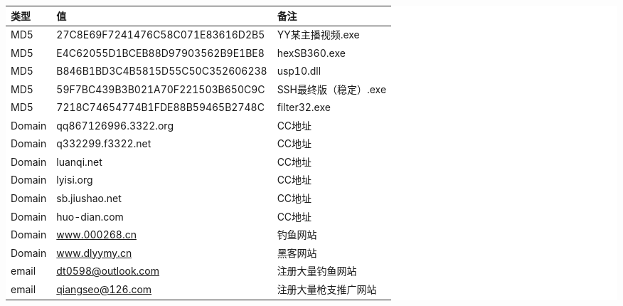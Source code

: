 | 类型 | 值 | 备注 |
| :-- | :-- | :-- |
| MD5 | 27C8E69F7241476C58C071E83616D2B5 | YY某主播视频.exe |
| MD5 | E4C62055D1BCEB88D97903562B9E1BE8 | hexSB360.exe |
| MD5 | B846B1BD3C4B5815D55C50C352606238 | usp10.dll |
| MD5 | 59F7BC439B3B021A70F221503B650C9C | SSH最终版（稳定）.exe |
| MD5 | 7218C74654774B1FDE88B59465B2748C | filter32.exe |
| Domain | qq867126996.3322.org | CC地址 |
| Domain | q332299.f3322.net | CC地址 |
| Domain | luanqi.net | CC地址 |
| Domain | lyisi.org | CC地址 |
| Domain | sb.jiushao.net | CC地址 |
| Domain | huo-dian.com | CC地址 |
| Domain | www.000268.cn | 钓鱼网站 |
| Domain | www.dlyymy.cn | 黑客网站 |
| email | dt0598@outlook.com | 注册大量钓鱼网站 |
| email | qiangseo@126.com | 注册大量枪支推广网站 |